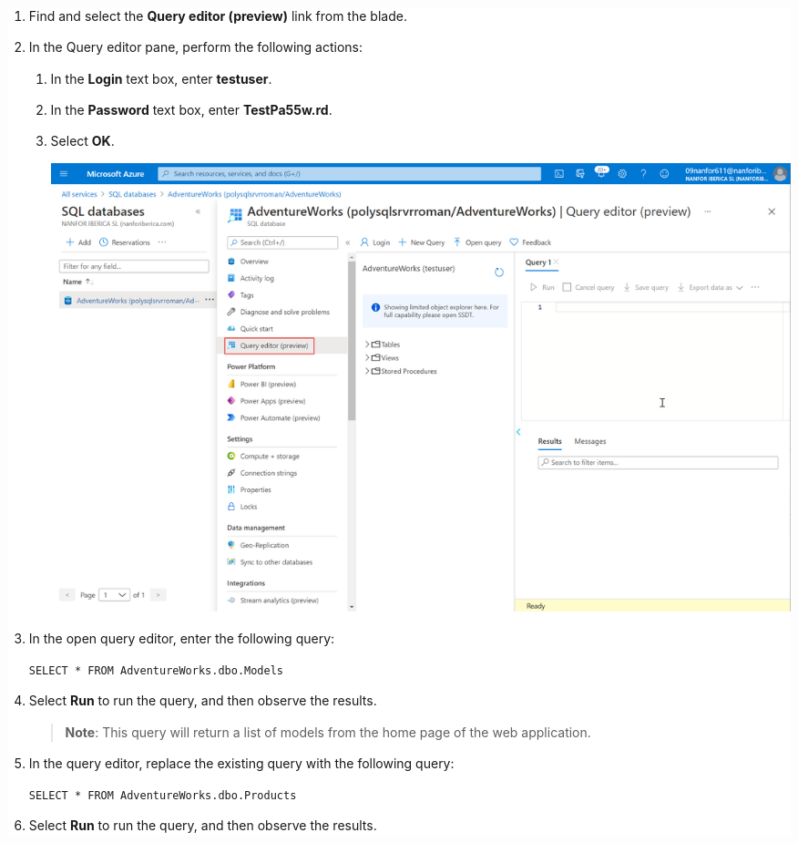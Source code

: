 1.  Find and select the **Query editor (preview)** link from the blade.

1. In the Query editor pane, perform the following actions:

   1. In the **Login** text box, enter **testuser**.

   1. In the **Password** text box, enter **TestPa55w.rd**.

   1. Select **OK**.

      ![P03-Lab-ConstructingPolyglotDataSolution_19](images/P03-Lab-ConstructingPolyglotDataSolution_19.png)

1.  In the open query editor, enter the following query:

    ```
    SELECT * FROM AdventureWorks.dbo.Models
    ```

1.  Select **Run** to run the query, and then observe the results.

    > **Note**: This query will return a list of models from the home page of the web application.

1.  In the query editor, replace the existing query with the following query:

    ```
    SELECT * FROM AdventureWorks.dbo.Products
    ```

1.  Select **Run** to run the query, and then observe the results.
